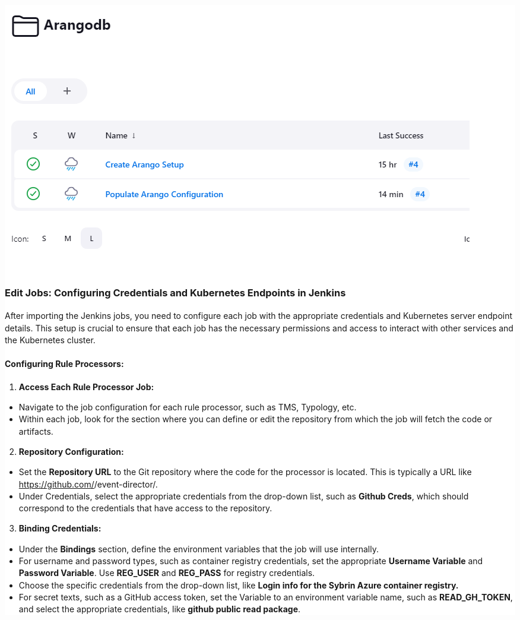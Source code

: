 ![image-20240215-052351.png](./Images/image-20240215-052351.png)

### Edit Jobs: Configuring Credentials and Kubernetes Endpoints in Jenkins

After importing the Jenkins jobs, you need to configure each job with the appropriate credentials and Kubernetes server endpoint details. This setup is crucial to ensure that each job has the necessary permissions and access to interact with other services and the Kubernetes cluster.

#### Configuring Rule Processors:

1. **Access Each Rule Processor Job:**

- Navigate to the job configuration for each rule processor, such as TMS, Typology, etc.
- Within each job, look for the section where you can define or edit the repository from which the job will fetch the code or artifacts.

2. **Repository Configuration:**

- Set the **Repository URL** to the Git repository where the code for the processor is located. This is typically a URL like https://github.com/<Repository>/event-director/.
- Under Credentials, select the appropriate credentials from the drop-down list, such as **Github Creds**, which should correspond to the credentials that have access to the repository.

3. **Binding Credentials:**

- Under the **Bindings** section, define the environment variables that the job will use internally.
- For username and password types, such as container registry credentials, set the appropriate **Username Variable** and **Password Variable**. Use **REG\_USER** and **REG\_PASS** for registry credentials.
- Choose the specific credentials from the drop-down list, like **Login info for the Sybrin Azure container registry.**
- For secret texts, such as a GitHub access token, set the Variable to an environment variable name, such as **READ\_GH\_TOKEN**, and select the appropriate credentials, like **github public read package**.
